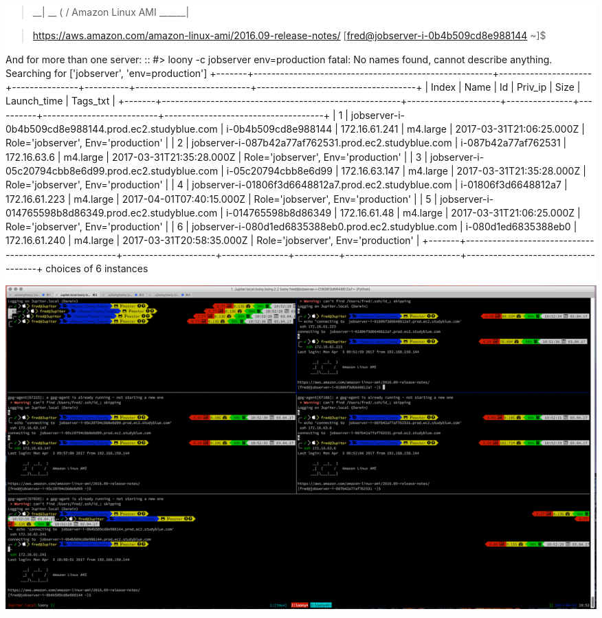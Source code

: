 > \_\_| \_\_ ( / Amazon Linux AMI \_\_\_\_\_\_|

> <https://aws.amazon.com/amazon-linux-ami/2016.09-release-notes/>
> \[<fred@jobserver-i-0b4b509cd8e988144> \~\]\$

And for more than one server: :: \#&gt; loony -c jobserver
env=production fatal: No names found, cannot describe anything.
Searching for \['jobserver', 'env=production'\]
+-------+------------------------------------------------------+---------------------+---------------+----------+--------------------------+------------------------------------+
| Index | Name | Id | Priv\_ip | Size | Launch\_time | Tags\_txt |
+-------+------------------------------------------------------+---------------------+---------------+----------+--------------------------+------------------------------------+
| 1 | jobserver-i-0b4b509cd8e988144.prod.ec2.studyblue.com |
i-0b4b509cd8e988144 | 172.16.61.241 | m4.large |
2017-03-31T21:06:25.000Z | Role='jobserver', Env='production' | | 2 |
jobserver-i-087b42a77af762531.prod.ec2.studyblue.com |
i-087b42a77af762531 | 172.16.63.6 | m4.large | 2017-03-31T21:35:28.000Z
| Role='jobserver', Env='production' | | 3 |
jobserver-i-05c20794cbb8e6d99.prod.ec2.studyblue.com |
i-05c20794cbb8e6d99 | 172.16.63.147 | m4.large |
2017-03-31T21:35:28.000Z | Role='jobserver', Env='production' | | 4 |
jobserver-i-01806f3d6648812a7.prod.ec2.studyblue.com |
i-01806f3d6648812a7 | 172.16.61.223 | m4.large |
2017-04-01T07:40:15.000Z | Role='jobserver', Env='production' | | 5 |
jobserver-i-014765598b8d86349.prod.ec2.studyblue.com |
i-014765598b8d86349 | 172.16.61.48 | m4.large | 2017-03-31T21:06:25.000Z
| Role='jobserver', Env='production' | | 6 |
jobserver-i-080d1ed6835388eb0.prod.ec2.studyblue.com |
i-080d1ed6835388eb0 | 172.16.61.240 | m4.large |
2017-03-31T20:58:35.000Z | Role='jobserver', Env='production' |
+-------+------------------------------------------------------+---------------------+---------------+----------+--------------------------+------------------------------------+
choices of 6 instances

![image](tmux.png)
